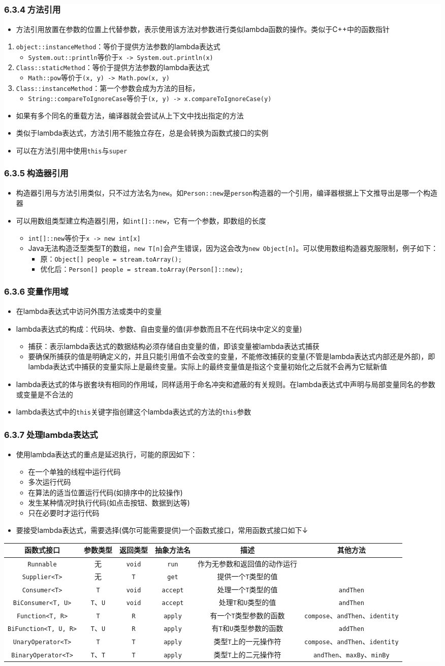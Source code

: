 ### 6.3.4 方法引用

* 方法引用放置在参数的位置上代替参数，表示使用该方法对参数进行类似lambda函数的操作。类似于C++中的函数指针

1. `object::instanceMethod`：等价于提供方法参数的lambda表达式
	* `System.out::println`等价于`x -> System.out.println(x)`
2. `Class::staticMethod`：等价于提供方法参数的lambda表达式
	* `Math::pow`等价于`(x, y) -> Math.pow(x, y)`
3. `Class::instanceMethod`：第一个参数会成为方法的目标，
	* `String::compareToIgnoreCase`等价于`(x, y) -> x.compareToIgnoreCase(y)`

* 如果有多个同名的重载方法，编译器就会尝试从上下文中找出指定的方法

* 类似于lambda表达式，方法引用不能独立存在，总是会转换为函数式接口的实例

* 可以在方法引用中使用`this`与`super`

### 6.3.5 构造器引用

* 构造器引用与方法引用类似，只不过方法名为`new`。如`Person::new`是`person`构造器的一个引用，编译器根据上下文推导出是哪一个构造器

* 可以用数组类型建立构造器引用，如`int[]::new`，它有一个参数，即数组的长度
	* `int[]::new`等价于`x -> new int[x]`
	* Java无法构造泛型类型T的数组，`new T[n]`会产生错误，因为这会改为`new Object[n]`。可以使用数组构造器克服限制，例子如下：
		* 原：`Object[] people = stream.toArray();`
		* 优化后：`Person[] people = stream.toArray(Person[]::new);`

### 6.3.6 变量作用域

* 在lambda表达式中访问外围方法或类中的变量

* lambda表达式的构成：代码块、参数、自由变量的值(非参数而且不在代码块中定义的变量)
	* 捕获：表示lambda表达式的数据结构必须存储自由变量的值，即该变量被lambda表达式捕获
	* 要确保所捕获的值是明确定义的，并且只能引用值不会改变的变量，不能修改捕获的变量(不管是lambda表达式内部还是外部)，即lambda表达式中捕获的变量实际上是最终变量。实际上的最终变量值是指这个变量初始化之后就不会再为它赋新值

* lambda表达式的体与嵌套块有相同的作用域，同样适用于命名冲突和遮蔽的有关规则。在lambda表达式中声明与局部变量同名的参数或变量是不合法的

* lambda表达式中的`this`关键字指创建这个lambda表达式的方法的`this`参数

### 6.3.7 处理lambda表达式

* 使用lambda表达式的重点是延迟执行，可能的原因如下：
	* 在一个单独的线程中运行代码
	* 多次运行代码
	* 在算法的适当位置运行代码(如排序中的比较操作)
	* 发生某种情况时执行代码(如点击按钮、数据到达等)
	* 只在必要时才运行代码

* 要接受lambda表达式，需要选择(偶尔可能需要提供)一个函数式接口，常用函数式接口如下↓

|函数式接口|参数类型|返回类型|抽象方法名|描述|其他方法|
|:-:|:-:|:-:|:-:|:-:|:-:|
|`Runnable`|无|`void`|`run`|作为无参数和返回值的动作运行||
|`Supplier<T>`|无|`T`|`get`|提供一个`T`类型的值||
|`Consumer<T>`|`T`|`void`|`accept`|处理一个`T`类型的值|`andThen`|
|`BiConsumer<T, U>`|`T`、`U`|`void`|`accept`|处理`T`和`U`类型的值|`andThen`|
|`Function<T, R>`|`T`|`R`|`apply`|有一个`T`类型参数的函数|`compose`、`andThen`、`identity`|
|`BiFunction<T, U, R>`|`T`、`U`|`R`|`apply`|有`T`和`U`类型参数的函数|`addThen`|
|`UnaryOperator<T>`|`T`|`T`|`apply`|类型`T`上的一元操作符|`compose`、`andThen`、`identity`|
|`BinaryOperator<T>`|`T`、`T`|`T`|`apply`|类型`T`上的二元操作符|`andThen`、`maxBy`、`minBy`|